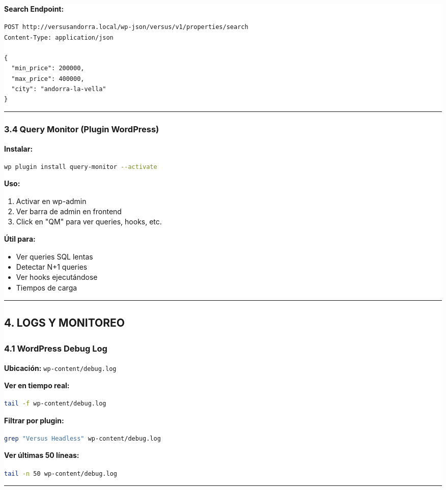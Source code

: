 **Search Endpoint:**
```
POST http://versusandorra.local/wp-json/versus/v1/properties/search
Content-Type: application/json

{
  "min_price": 200000,
  "max_price": 400000,
  "city": "andorra-la-vella"
}
```

---

### 3.4 Query Monitor (Plugin WordPress)

**Instalar:**
```bash
wp plugin install query-monitor --activate
```

**Uso:**
1. Activar en wp-admin
2. Ver barra de admin en frontend
3. Click en "QM" para ver queries, hooks, etc.

**Útil para:**
- Ver queries SQL lentas
- Detectar N+1 queries
- Ver hooks ejecutándose
- Tiempos de carga

---

## 4. LOGS Y MONITOREO

### 4.1 WordPress Debug Log

**Ubicación:** `wp-content/debug.log`

**Ver en tiempo real:**
```bash
tail -f wp-content/debug.log
```

**Filtrar por plugin:**
```bash
grep "Versus Headless" wp-content/debug.log
```

**Ver últimas 50 líneas:**
```bash
tail -n 50 wp-content/debug.log
```

---
